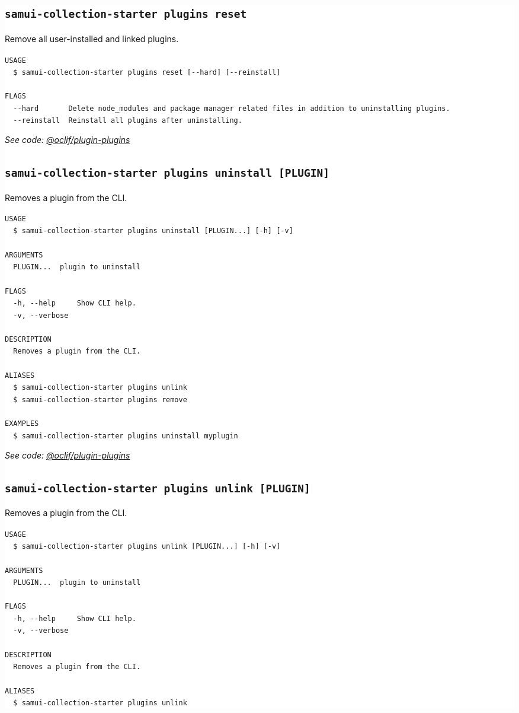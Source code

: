 ## `samui-collection-starter plugins reset`

Remove all user-installed and linked plugins.

```
USAGE
  $ samui-collection-starter plugins reset [--hard] [--reinstall]

FLAGS
  --hard       Delete node_modules and package manager related files in addition to uninstalling plugins.
  --reinstall  Reinstall all plugins after uninstalling.
```

_See code: [@oclif/plugin-plugins](https://github.com/oclif/plugin-plugins/blob/v5.4.28/src/commands/plugins/reset.ts)_

## `samui-collection-starter plugins uninstall [PLUGIN]`

Removes a plugin from the CLI.

```
USAGE
  $ samui-collection-starter plugins uninstall [PLUGIN...] [-h] [-v]

ARGUMENTS
  PLUGIN...  plugin to uninstall

FLAGS
  -h, --help     Show CLI help.
  -v, --verbose

DESCRIPTION
  Removes a plugin from the CLI.

ALIASES
  $ samui-collection-starter plugins unlink
  $ samui-collection-starter plugins remove

EXAMPLES
  $ samui-collection-starter plugins uninstall myplugin
```

_See code: [@oclif/plugin-plugins](https://github.com/oclif/plugin-plugins/blob/v5.4.28/src/commands/plugins/uninstall.ts)_

## `samui-collection-starter plugins unlink [PLUGIN]`

Removes a plugin from the CLI.

```
USAGE
  $ samui-collection-starter plugins unlink [PLUGIN...] [-h] [-v]

ARGUMENTS
  PLUGIN...  plugin to uninstall

FLAGS
  -h, --help     Show CLI help.
  -v, --verbose

DESCRIPTION
  Removes a plugin from the CLI.

ALIASES
  $ samui-collection-starter plugins unlink
```
